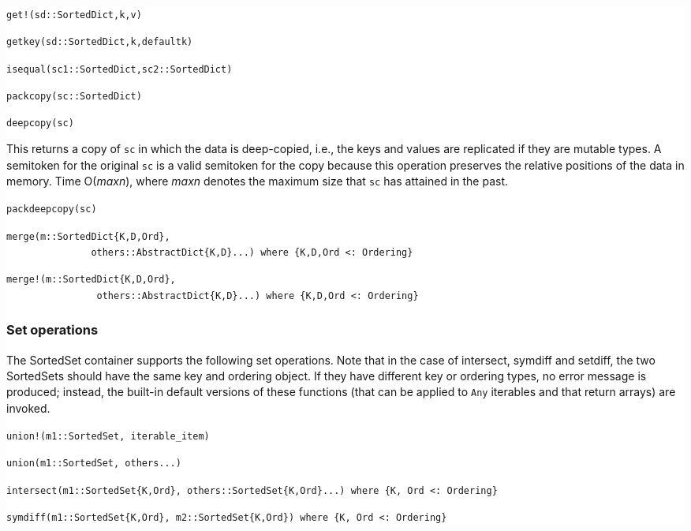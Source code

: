 ```@docs
get!(sd::SortedDict,k,v)
```

```@docs
getkey(sd::SortedDict,k,defaultk)
```

```@docs
isequal(sc1::SortedDict,sc2::SortedDict)
```

```@docs
packcopy(sc::SortedDict)
```

    deepcopy(sc)

This returns a copy of `sc` in which the data is deep-copied, i.e.,
the keys and values are replicated if they are mutable types. A
semitoken for the original `sc` is a valid semitoken for the copy
because this operation preserves the relative positions of the data
in memory. Time O(_maxn_), where _maxn_ denotes the maximum size
that `sc` has attained in the past.

```@docs
packdeepcopy(sc)
```

```@docs
merge(m::SortedDict{K,D,Ord},
               others::AbstractDict{K,D}...) where {K,D,Ord <: Ordering}
```

```@docs
merge!(m::SortedDict{K,D,Ord},
                others::AbstractDict{K,D}...) where {K,D,Ord <: Ordering}
```

### Set operations

The SortedSet container supports the following set operations. Note that
in the case of intersect, symdiff and setdiff, the two SortedSets should
have the same key and ordering object. If they have different key or
ordering types, no error message is produced; instead, the built-in
default versions of these functions (that can be applied to `Any`
iterables and that return arrays) are invoked.

```@docs
union!(m1::SortedSet, iterable_item)
```

```@docs
union(m1::SortedSet, others...)
```

```@docs
intersect(m1::SortedSet{K,Ord}, others::SortedSet{K,Ord}...) where {K, Ord <: Ordering}
```

```@docs
symdiff(m1::SortedSet{K,Ord}, m2::SortedSet{K,Ord}) where {K, Ord <: Ordering}
```
